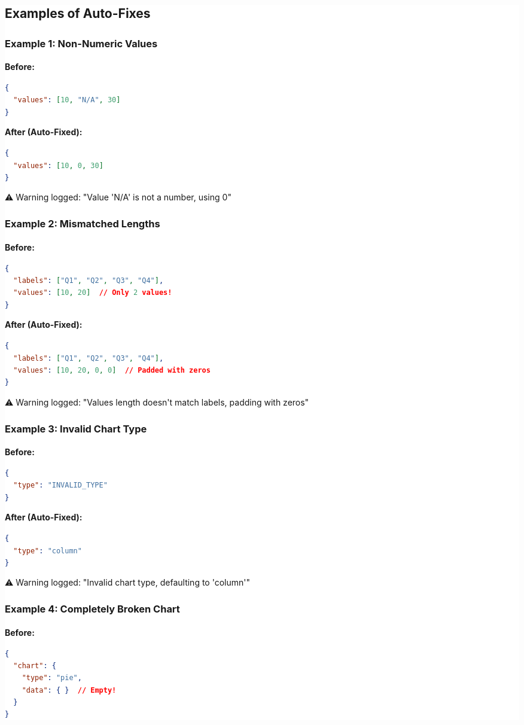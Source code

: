 ## Examples of Auto-Fixes

### Example 1: Non-Numeric Values
**Before:**
```json
{
  "values": [10, "N/A", 30]
}
```

**After (Auto-Fixed):**
```json
{
  "values": [10, 0, 30]
}
```
⚠️ Warning logged: "Value 'N/A' is not a number, using 0"

### Example 2: Mismatched Lengths
**Before:**
```json
{
  "labels": ["Q1", "Q2", "Q3", "Q4"],
  "values": [10, 20]  // Only 2 values!
}
```

**After (Auto-Fixed):**
```json
{
  "labels": ["Q1", "Q2", "Q3", "Q4"],
  "values": [10, 20, 0, 0]  // Padded with zeros
}
```
⚠️ Warning logged: "Values length doesn't match labels, padding with zeros"

### Example 3: Invalid Chart Type
**Before:**
```json
{
  "type": "INVALID_TYPE"
}
```

**After (Auto-Fixed):**
```json
{
  "type": "column"
}
```
⚠️ Warning logged: "Invalid chart type, defaulting to 'column'"

### Example 4: Completely Broken Chart
**Before:**
```json
{
  "chart": {
    "type": "pie",
    "data": { }  // Empty!
  }
}
```
